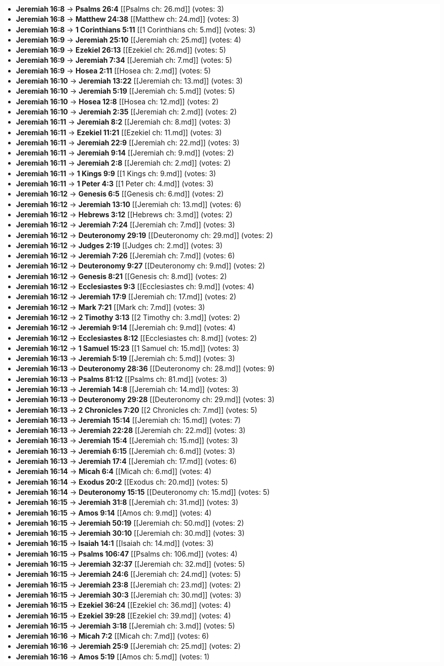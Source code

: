 - **Jeremiah 16:8** → **Psalms 26:4** [[Psalms ch: 26.md]] (votes: 3)
- **Jeremiah 16:8** → **Matthew 24:38** [[Matthew ch: 24.md]] (votes: 3)
- **Jeremiah 16:8** → **1 Corinthians 5:11** [[1 Corinthians ch: 5.md]] (votes: 3)
- **Jeremiah 16:9** → **Jeremiah 25:10** [[Jeremiah ch: 25.md]] (votes: 4)
- **Jeremiah 16:9** → **Ezekiel 26:13** [[Ezekiel ch: 26.md]] (votes: 5)
- **Jeremiah 16:9** → **Jeremiah 7:34** [[Jeremiah ch: 7.md]] (votes: 5)
- **Jeremiah 16:9** → **Hosea 2:11** [[Hosea ch: 2.md]] (votes: 5)
- **Jeremiah 16:10** → **Jeremiah 13:22** [[Jeremiah ch: 13.md]] (votes: 3)
- **Jeremiah 16:10** → **Jeremiah 5:19** [[Jeremiah ch: 5.md]] (votes: 5)
- **Jeremiah 16:10** → **Hosea 12:8** [[Hosea ch: 12.md]] (votes: 2)
- **Jeremiah 16:10** → **Jeremiah 2:35** [[Jeremiah ch: 2.md]] (votes: 2)
- **Jeremiah 16:11** → **Jeremiah 8:2** [[Jeremiah ch: 8.md]] (votes: 3)
- **Jeremiah 16:11** → **Ezekiel 11:21** [[Ezekiel ch: 11.md]] (votes: 3)
- **Jeremiah 16:11** → **Jeremiah 22:9** [[Jeremiah ch: 22.md]] (votes: 3)
- **Jeremiah 16:11** → **Jeremiah 9:14** [[Jeremiah ch: 9.md]] (votes: 2)
- **Jeremiah 16:11** → **Jeremiah 2:8** [[Jeremiah ch: 2.md]] (votes: 2)
- **Jeremiah 16:11** → **1 Kings 9:9** [[1 Kings ch: 9.md]] (votes: 3)
- **Jeremiah 16:11** → **1 Peter 4:3** [[1 Peter ch: 4.md]] (votes: 3)
- **Jeremiah 16:12** → **Genesis 6:5** [[Genesis ch: 6.md]] (votes: 2)
- **Jeremiah 16:12** → **Jeremiah 13:10** [[Jeremiah ch: 13.md]] (votes: 6)
- **Jeremiah 16:12** → **Hebrews 3:12** [[Hebrews ch: 3.md]] (votes: 2)
- **Jeremiah 16:12** → **Jeremiah 7:24** [[Jeremiah ch: 7.md]] (votes: 3)
- **Jeremiah 16:12** → **Deuteronomy 29:19** [[Deuteronomy ch: 29.md]] (votes: 2)
- **Jeremiah 16:12** → **Judges 2:19** [[Judges ch: 2.md]] (votes: 3)
- **Jeremiah 16:12** → **Jeremiah 7:26** [[Jeremiah ch: 7.md]] (votes: 6)
- **Jeremiah 16:12** → **Deuteronomy 9:27** [[Deuteronomy ch: 9.md]] (votes: 2)
- **Jeremiah 16:12** → **Genesis 8:21** [[Genesis ch: 8.md]] (votes: 2)
- **Jeremiah 16:12** → **Ecclesiastes 9:3** [[Ecclesiastes ch: 9.md]] (votes: 4)
- **Jeremiah 16:12** → **Jeremiah 17:9** [[Jeremiah ch: 17.md]] (votes: 2)
- **Jeremiah 16:12** → **Mark 7:21** [[Mark ch: 7.md]] (votes: 3)
- **Jeremiah 16:12** → **2 Timothy 3:13** [[2 Timothy ch: 3.md]] (votes: 2)
- **Jeremiah 16:12** → **Jeremiah 9:14** [[Jeremiah ch: 9.md]] (votes: 4)
- **Jeremiah 16:12** → **Ecclesiastes 8:12** [[Ecclesiastes ch: 8.md]] (votes: 2)
- **Jeremiah 16:12** → **1 Samuel 15:23** [[1 Samuel ch: 15.md]] (votes: 3)
- **Jeremiah 16:13** → **Jeremiah 5:19** [[Jeremiah ch: 5.md]] (votes: 3)
- **Jeremiah 16:13** → **Deuteronomy 28:36** [[Deuteronomy ch: 28.md]] (votes: 9)
- **Jeremiah 16:13** → **Psalms 81:12** [[Psalms ch: 81.md]] (votes: 3)
- **Jeremiah 16:13** → **Jeremiah 14:8** [[Jeremiah ch: 14.md]] (votes: 3)
- **Jeremiah 16:13** → **Deuteronomy 29:28** [[Deuteronomy ch: 29.md]] (votes: 3)
- **Jeremiah 16:13** → **2 Chronicles 7:20** [[2 Chronicles ch: 7.md]] (votes: 5)
- **Jeremiah 16:13** → **Jeremiah 15:14** [[Jeremiah ch: 15.md]] (votes: 7)
- **Jeremiah 16:13** → **Jeremiah 22:28** [[Jeremiah ch: 22.md]] (votes: 3)
- **Jeremiah 16:13** → **Jeremiah 15:4** [[Jeremiah ch: 15.md]] (votes: 3)
- **Jeremiah 16:13** → **Jeremiah 6:15** [[Jeremiah ch: 6.md]] (votes: 3)
- **Jeremiah 16:13** → **Jeremiah 17:4** [[Jeremiah ch: 17.md]] (votes: 6)
- **Jeremiah 16:14** → **Micah 6:4** [[Micah ch: 6.md]] (votes: 4)
- **Jeremiah 16:14** → **Exodus 20:2** [[Exodus ch: 20.md]] (votes: 5)
- **Jeremiah 16:14** → **Deuteronomy 15:15** [[Deuteronomy ch: 15.md]] (votes: 5)
- **Jeremiah 16:15** → **Jeremiah 31:8** [[Jeremiah ch: 31.md]] (votes: 3)
- **Jeremiah 16:15** → **Amos 9:14** [[Amos ch: 9.md]] (votes: 4)
- **Jeremiah 16:15** → **Jeremiah 50:19** [[Jeremiah ch: 50.md]] (votes: 2)
- **Jeremiah 16:15** → **Jeremiah 30:10** [[Jeremiah ch: 30.md]] (votes: 3)
- **Jeremiah 16:15** → **Isaiah 14:1** [[Isaiah ch: 14.md]] (votes: 3)
- **Jeremiah 16:15** → **Psalms 106:47** [[Psalms ch: 106.md]] (votes: 4)
- **Jeremiah 16:15** → **Jeremiah 32:37** [[Jeremiah ch: 32.md]] (votes: 5)
- **Jeremiah 16:15** → **Jeremiah 24:6** [[Jeremiah ch: 24.md]] (votes: 5)
- **Jeremiah 16:15** → **Jeremiah 23:8** [[Jeremiah ch: 23.md]] (votes: 2)
- **Jeremiah 16:15** → **Jeremiah 30:3** [[Jeremiah ch: 30.md]] (votes: 3)
- **Jeremiah 16:15** → **Ezekiel 36:24** [[Ezekiel ch: 36.md]] (votes: 4)
- **Jeremiah 16:15** → **Ezekiel 39:28** [[Ezekiel ch: 39.md]] (votes: 4)
- **Jeremiah 16:15** → **Jeremiah 3:18** [[Jeremiah ch: 3.md]] (votes: 5)
- **Jeremiah 16:16** → **Micah 7:2** [[Micah ch: 7.md]] (votes: 6)
- **Jeremiah 16:16** → **Jeremiah 25:9** [[Jeremiah ch: 25.md]] (votes: 2)
- **Jeremiah 16:16** → **Amos 5:19** [[Amos ch: 5.md]] (votes: 1)